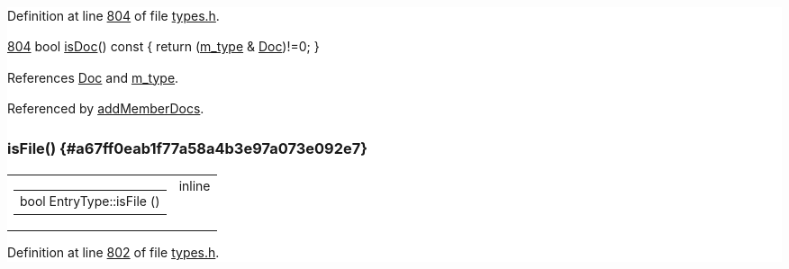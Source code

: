 </tr>
</table>
</div>
<div class="doxyMemberDoc">


<p>Definition at line <a href="/web-doxygen/docs/api/files/src/types-h/#l00804">804</a> of file <a href="/web-doxygen/docs/api/files/src/types-h">types.h</a>.</p>

<div class="doxyProgramListing">

<div class="doxyCodeLine"><span class="doxyLineNumber"><a href="#a1083458d577503be1486a4e8f1d77993">804</a></span><span class="doxyLineContent"><span class="doxyHighlight">    </span><span class="doxyHighlightKeywordType">bool</span><span class="doxyHighlight"> <a href="#a1083458d577503be1486a4e8f1d77993">isDoc</a>()</span><span class="doxyHighlightKeyword">         const </span><span class="doxyHighlight">{ </span><span class="doxyHighlightKeywordFlow">return</span><span class="doxyHighlight"> (<a href="#a1e35699987074f82391bf5071a6fec64">m_type</a> &amp; <a href="#a9e69db1a19d48dc4736e4c09f575a07aa98da0eca3eeec5027bdc7495bf14053e">Doc</a>)!=0;         }</span></span></div>

</div>


References <a href="#a9e69db1a19d48dc4736e4c09f575a07aa98da0eca3eeec5027bdc7495bf14053e">Doc</a> and <a href="#a1e35699987074f82391bf5071a6fec64">m&#95;type</a>.

Referenced by <a href="/web-doxygen/docs/api/files/src/doxygen-cpp/#a7584c927ee1a6c7747b5e3263fe4e6b5">addMemberDocs</a>.
</div>
</div>

### isFile() {#a67ff0eab1f77a58a4b3e97a073e092e7}

<div class="doxyMemberItem">
<div class="doxyMemberProto">
<table class="doxyMemberLabels">
<tr class="doxyMemberLabels">
<td class="doxyMemberLabelsLeft">
<table class="doxyMemberName">
<tr>
<td class="doxyMemberName">bool EntryType::isFile ()</td>
</tr>
</table>
</td>
<td class="doxyMemberLabelsRight">
<span class="doxyMemberLabels">
<span class="doxyMemberLabel inline">inline</span>
</span>
</td>
</tr>
</table>
</div>
<div class="doxyMemberDoc">


<p>Definition at line <a href="/web-doxygen/docs/api/files/src/types-h/#l00802">802</a> of file <a href="/web-doxygen/docs/api/files/src/types-h">types.h</a>.</p>
